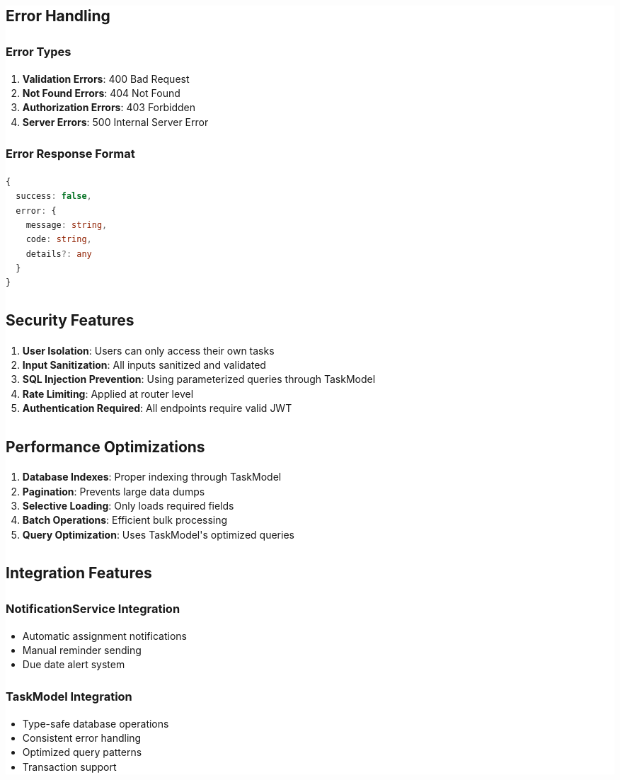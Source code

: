 ## Error Handling

### Error Types

1. **Validation Errors**: 400 Bad Request
2. **Not Found Errors**: 404 Not Found
3. **Authorization Errors**: 403 Forbidden
4. **Server Errors**: 500 Internal Server Error

### Error Response Format

```typescript
{
  success: false,
  error: {
    message: string,
    code: string,
    details?: any
  }
}
```

## Security Features

1. **User Isolation**: Users can only access their own tasks
2. **Input Sanitization**: All inputs sanitized and validated
3. **SQL Injection Prevention**: Using parameterized queries through TaskModel
4. **Rate Limiting**: Applied at router level
5. **Authentication Required**: All endpoints require valid JWT

## Performance Optimizations

1. **Database Indexes**: Proper indexing through TaskModel
2. **Pagination**: Prevents large data dumps
3. **Selective Loading**: Only loads required fields
4. **Batch Operations**: Efficient bulk processing
5. **Query Optimization**: Uses TaskModel's optimized queries

## Integration Features

### NotificationService Integration
- Automatic assignment notifications
- Manual reminder sending
- Due date alert system

### TaskModel Integration
- Type-safe database operations
- Consistent error handling
- Optimized query patterns
- Transaction support
